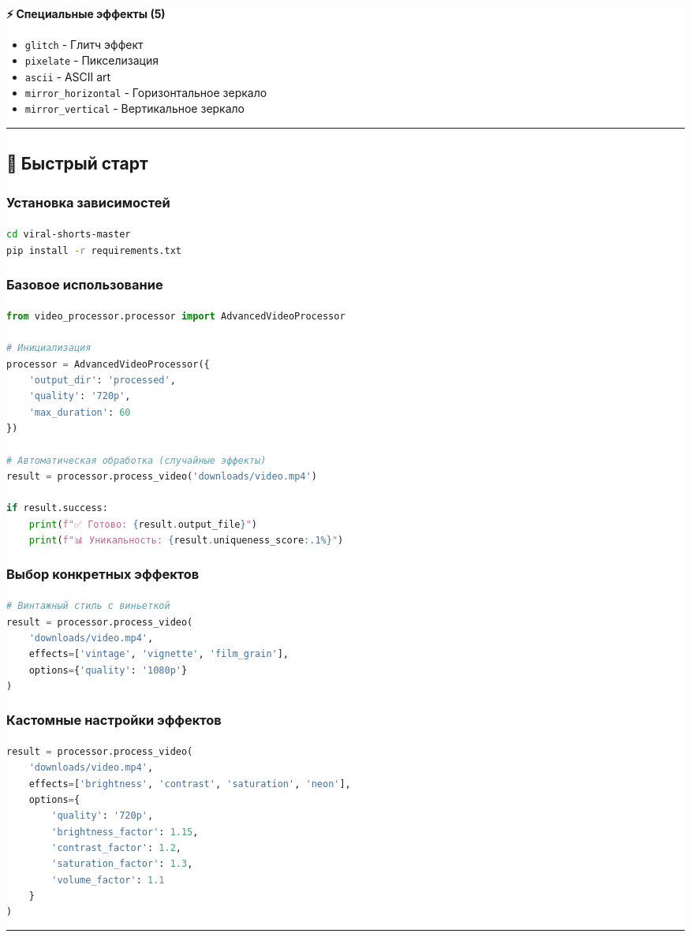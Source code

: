 #### ⚡ Специальные эффекты (5)
- `glitch` - Глитч эффект
- `pixelate` - Пикселизация
- `ascii` - ASCII art
- `mirror_horizontal` - Горизонтальное зеркало
- `mirror_vertical` - Вертикальное зеркало

---

## 🚀 Быстрый старт

### Установка зависимостей

```bash
cd viral-shorts-master
pip install -r requirements.txt
```

### Базовое использование

```python
from video_processor.processor import AdvancedVideoProcessor

# Инициализация
processor = AdvancedVideoProcessor({
    'output_dir': 'processed',
    'quality': '720p',
    'max_duration': 60
})

# Автоматическая обработка (случайные эффекты)
result = processor.process_video('downloads/video.mp4')

if result.success:
    print(f"✅ Готово: {result.output_file}")
    print(f"📊 Уникальность: {result.uniqueness_score:.1%}")
```

### Выбор конкретных эффектов

```python
# Винтажный стиль с виньеткой
result = processor.process_video(
    'downloads/video.mp4',
    effects=['vintage', 'vignette', 'film_grain'],
    options={'quality': '1080p'}
)
```

### Кастомные настройки эффектов

```python
result = processor.process_video(
    'downloads/video.mp4',
    effects=['brightness', 'contrast', 'saturation', 'neon'],
    options={
        'quality': '720p',
        'brightness_factor': 1.15,
        'contrast_factor': 1.2,
        'saturation_factor': 1.3,
        'volume_factor': 1.1
    }
)
```

---